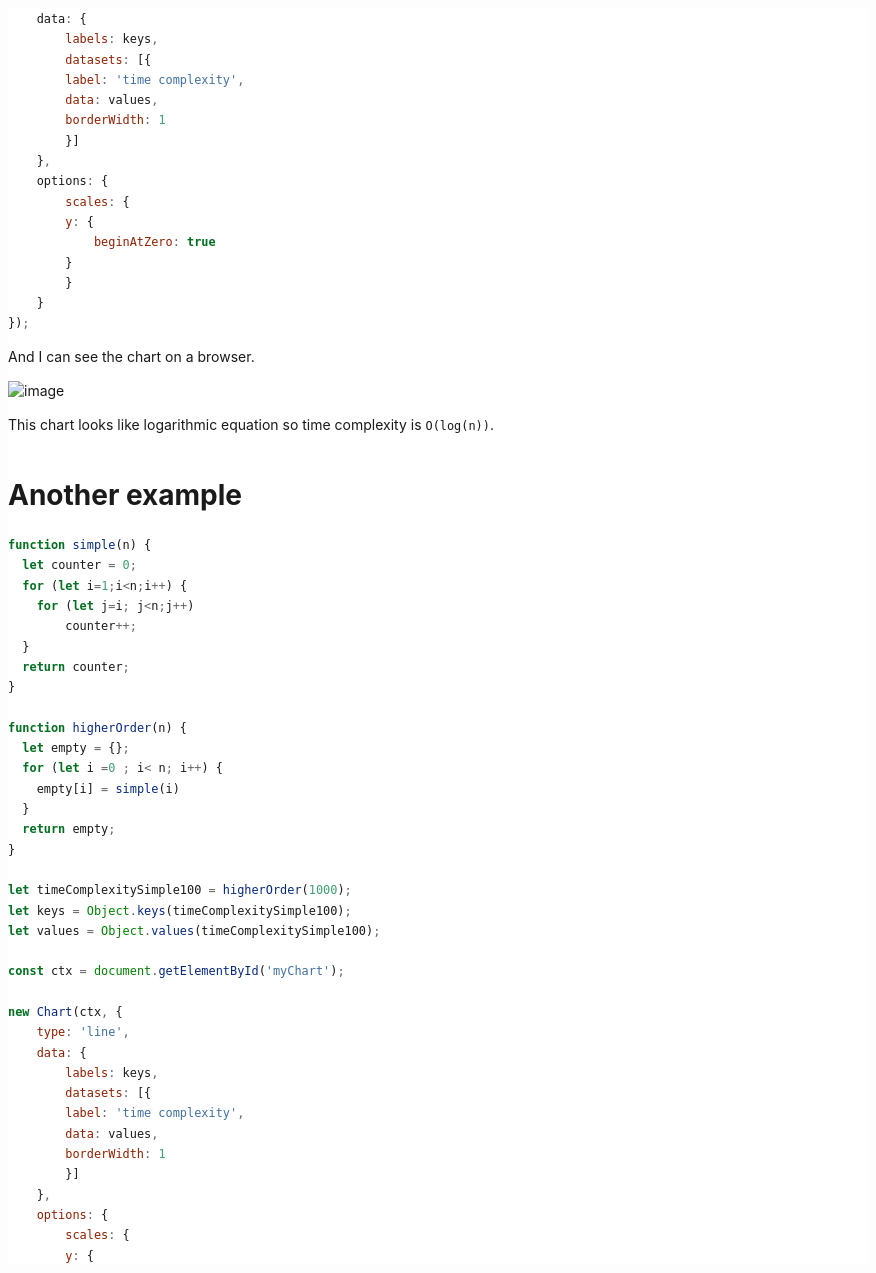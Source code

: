 ```js
    data: {
        labels: keys,
        datasets: [{
        label: 'time complexity',
        data: values,
        borderWidth: 1
        }]
    },
    options: {
        scales: {
        y: {
            beginAtZero: true
        }
        }
    }
});
```

And I can see the chart on a browser.

![image](https://github.com/kjs29/DataStructures-Algorithms/assets/96529477/9d5d216b-655b-40be-8058-6e064b633c85)


This chart looks like logarithmic equation so time complexity is `O(log(n))`.

# Another example

```js
function simple(n) {
  let counter = 0;
  for (let i=1;i<n;i++) {
    for (let j=i; j<n;j++)
        counter++;
  }
  return counter;
}

function higherOrder(n) {
  let empty = {};
  for (let i =0 ; i< n; i++) {
    empty[i] = simple(i)
  }
  return empty;
}

let timeComplexitySimple100 = higherOrder(1000);
let keys = Object.keys(timeComplexitySimple100);
let values = Object.values(timeComplexitySimple100);

const ctx = document.getElementById('myChart');
      
new Chart(ctx, {
    type: 'line',
    data: {
        labels: keys,
        datasets: [{
        label: 'time complexity',
        data: values,
        borderWidth: 1
        }]
    },
    options: {
        scales: {
        y: {
```